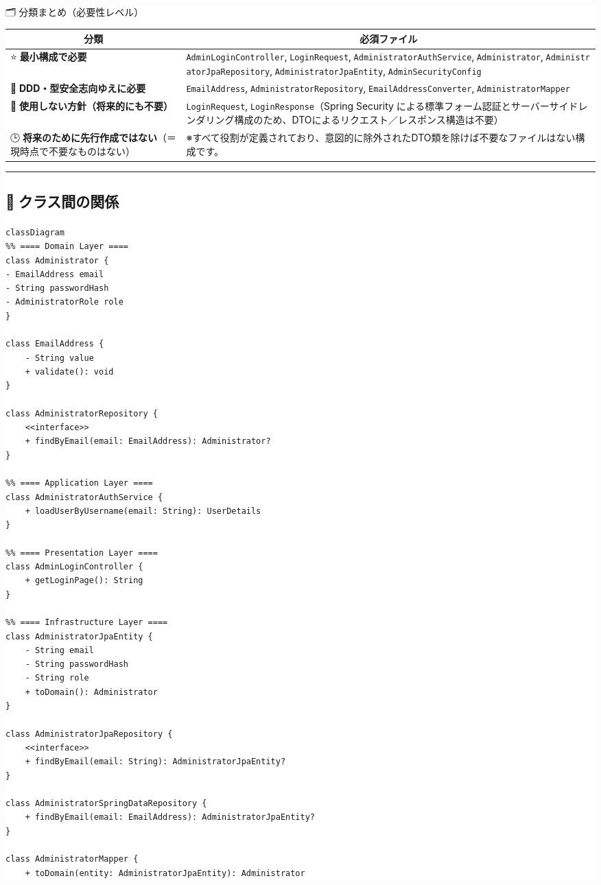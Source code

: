 
🗂 分類まとめ（必要性レベル）

| 分類                                   | 必須ファイル                                                                                                                                                        |
| ------------------------------------ | ------------------------------------------------------------------------------------------------------------------------------------------------------------- |
| ⭐️ **最小構成で必要**                       | `AdminLoginController`, `LoginRequest`, `AdministratorAuthService`, `Administrator`, `AdministratorJpaRepository`, `AdministratorJpaEntity`, `AdminSecurityConfig` |
| 🧩 **DDD・型安全志向ゆえに必要**                | `EmailAddress`, `AdministratorRepository`, `EmailAddressConverter`, `AdministratorMapper`                                                    |
| 🛑 **使用しない方針（将来的にも不要）**          | `LoginRequest`, `LoginResponse`（Spring Security による標準フォーム認証とサーバーサイドレンダリング構成のため、DTOによるリクエスト／レスポンス構造は不要） |
| 🕒 **将来のために先行作成ではない**（＝現時点で不要なものはない） | ※すべて役割が定義されており、意図的に除外されたDTO類を除けば不要なファイルはない構成です。                            |

---

## 🧩 クラス間の関係

```mermaid
classDiagram
%% ==== Domain Layer ====
class Administrator {
- EmailAddress email
- String passwordHash
- AdministratorRole role
}

class EmailAddress {
    - String value
    + validate(): void
}

class AdministratorRepository {
    <<interface>>
    + findByEmail(email: EmailAddress): Administrator?
}

%% ==== Application Layer ====
class AdministratorAuthService {
    + loadUserByUsername(email: String): UserDetails
}

%% ==== Presentation Layer ====
class AdminLoginController {
    + getLoginPage(): String
}

%% ==== Infrastructure Layer ====
class AdministratorJpaEntity {
    - String email
    - String passwordHash
    - String role
    + toDomain(): Administrator
}

class AdministratorJpaRepository {
    <<interface>>
    + findByEmail(email: String): AdministratorJpaEntity?
}

class AdministratorSpringDataRepository {
    + findByEmail(email: EmailAddress): AdministratorJpaEntity?
}

class AdministratorMapper {
    + toDomain(entity: AdministratorJpaEntity): Administrator
```
